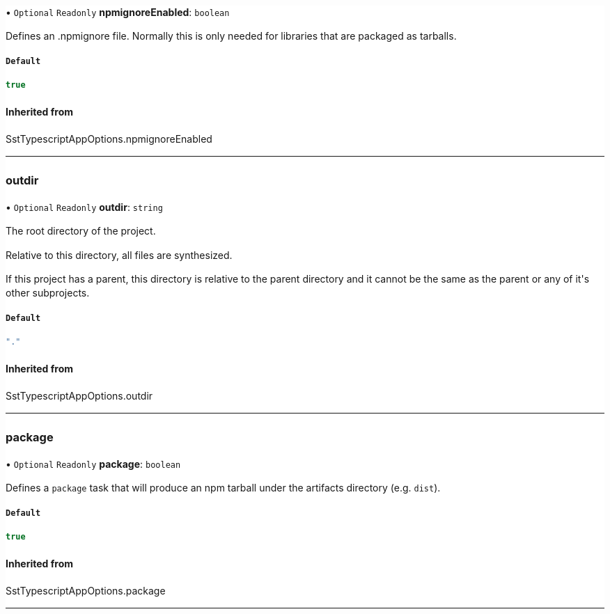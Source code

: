 • `Optional` `Readonly` **npmignoreEnabled**: `boolean`

Defines an .npmignore file. Normally this is only needed for libraries that
are packaged as tarballs.

**`Default`**

```ts
true
```

#### Inherited from

SstTypescriptAppOptions.npmignoreEnabled

___

### outdir

• `Optional` `Readonly` **outdir**: `string`

The root directory of the project.

Relative to this directory, all files are synthesized.

If this project has a parent, this directory is relative to the parent
directory and it cannot be the same as the parent or any of it's other
subprojects.

**`Default`**

```ts
"."
```

#### Inherited from

SstTypescriptAppOptions.outdir

___

### package

• `Optional` `Readonly` **package**: `boolean`

Defines a `package` task that will produce an npm tarball under the
artifacts directory (e.g. `dist`).

**`Default`**

```ts
true
```

#### Inherited from

SstTypescriptAppOptions.package

___
